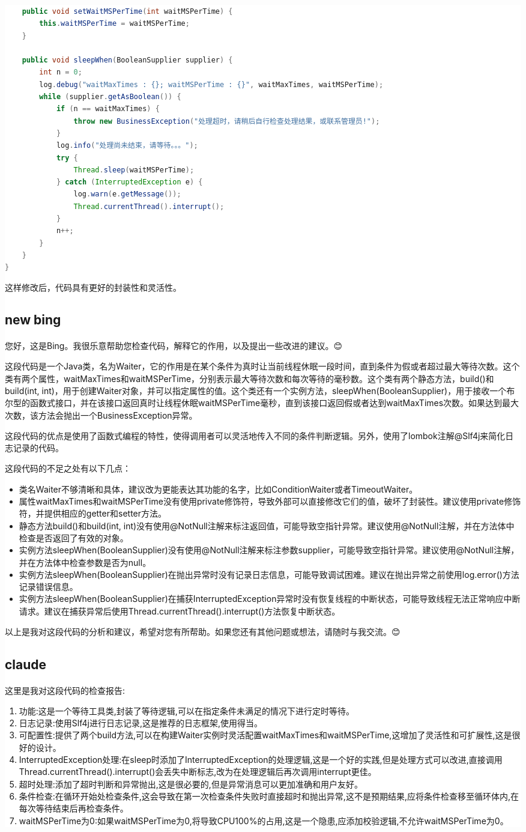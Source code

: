 ```java
    public void setWaitMSPerTime(int waitMSPerTime) {
        this.waitMSPerTime = waitMSPerTime;
    }

    public void sleepWhen(BooleanSupplier supplier) {
        int n = 0;
        log.debug("waitMaxTimes : {}; waitMSPerTime : {}", waitMaxTimes, waitMSPerTime);
        while (supplier.getAsBoolean()) {
            if (n == waitMaxTimes) {
                throw new BusinessException("处理超时，请稍后自行检查处理结果，或联系管理员!");
            }
            log.info("处理尚未结束，请等待。。。");
            try {
                Thread.sleep(waitMSPerTime);
            } catch (InterruptedException e) {
                log.warn(e.getMessage());
                Thread.currentThread().interrupt();
            }
            n++;
        }
    }
}
```
这样修改后，代码具有更好的封装性和灵活性。


## new bing
您好，这是Bing。我很乐意帮助您检查代码，解释它的作用，以及提出一些改进的建议。😊

这段代码是一个Java类，名为Waiter，它的作用是在某个条件为真时让当前线程休眠一段时间，直到条件为假或者超过最大等待次数。这个类有两个属性，waitMaxTimes和waitMSPerTime，分别表示最大等待次数和每次等待的毫秒数。这个类有两个静态方法，build()和build(int, int)，用于创建Waiter对象，并可以指定属性的值。这个类还有一个实例方法，sleepWhen(BooleanSupplier)，用于接收一个布尔型的函数式接口，并在该接口返回真时让线程休眠waitMSPerTime毫秒，直到该接口返回假或者达到waitMaxTimes次数。如果达到最大次数，该方法会抛出一个BusinessException异常。

这段代码的优点是使用了函数式编程的特性，使得调用者可以灵活地传入不同的条件判断逻辑。另外，使用了lombok注解@Slf4j来简化日志记录的代码。

这段代码的不足之处有以下几点：

- 类名Waiter不够清晰和具体，建议改为更能表达其功能的名字，比如ConditionWaiter或者TimeoutWaiter。
- 属性waitMaxTimes和waitMSPerTime没有使用private修饰符，导致外部可以直接修改它们的值，破坏了封装性。建议使用private修饰符，并提供相应的getter和setter方法。
- 静态方法build()和build(int, int)没有使用@NotNull注解来标注返回值，可能导致空指针异常。建议使用@NotNull注解，并在方法体中检查是否返回了有效的对象。
- 实例方法sleepWhen(BooleanSupplier)没有使用@NotNull注解来标注参数supplier，可能导致空指针异常。建议使用@NotNull注解，并在方法体中检查参数是否为null。
- 实例方法sleepWhen(BooleanSupplier)在抛出异常时没有记录日志信息，可能导致调试困难。建议在抛出异常之前使用log.error()方法记录错误信息。
- 实例方法sleepWhen(BooleanSupplier)在捕获InterruptedException异常时没有恢复线程的中断状态，可能导致线程无法正常响应中断请求。建议在捕获异常后使用Thread.currentThread().interrupt()方法恢复中断状态。

以上是我对这段代码的分析和建议，希望对您有所帮助。如果您还有其他问题或想法，请随时与我交流。😊

## claude
这里是我对这段代码的检查报告:
1. 功能:这是一个等待工具类,封装了等待逻辑,可以在指定条件未满足的情况下进行定时等待。
2. 日志记录:使用Slf4j进行日志记录,这是推荐的日志框架,使用得当。
3. 可配置性:提供了两个build方法,可以在构建Waiter实例时灵活配置waitMaxTimes和waitMSPerTime,这增加了灵活性和可扩展性,这是很好的设计。
4. InterruptedException处理:在sleep时添加了InterruptedException的处理逻辑,这是一个好的实践,但是处理方式可以改进,直接调用Thread.currentThread().interrupt()会丢失中断标志,改为在处理逻辑后再次调用interrupt更佳。
5. 超时处理:添加了超时判断和异常抛出,这是很必要的,但是异常消息可以更加准确和用户友好。
6. 条件检查:在循环开始处检查条件,这会导致在第一次检查条件失败时直接超时和抛出异常,这不是预期结果,应将条件检查移至循环体内,在每次等待结束后再检查条件。
7. waitMSPerTime为0:如果waitMSPerTime为0,将导致CPU100%的占用,这是一个隐患,应添加校验逻辑,不允许waitMSPerTime为0。
